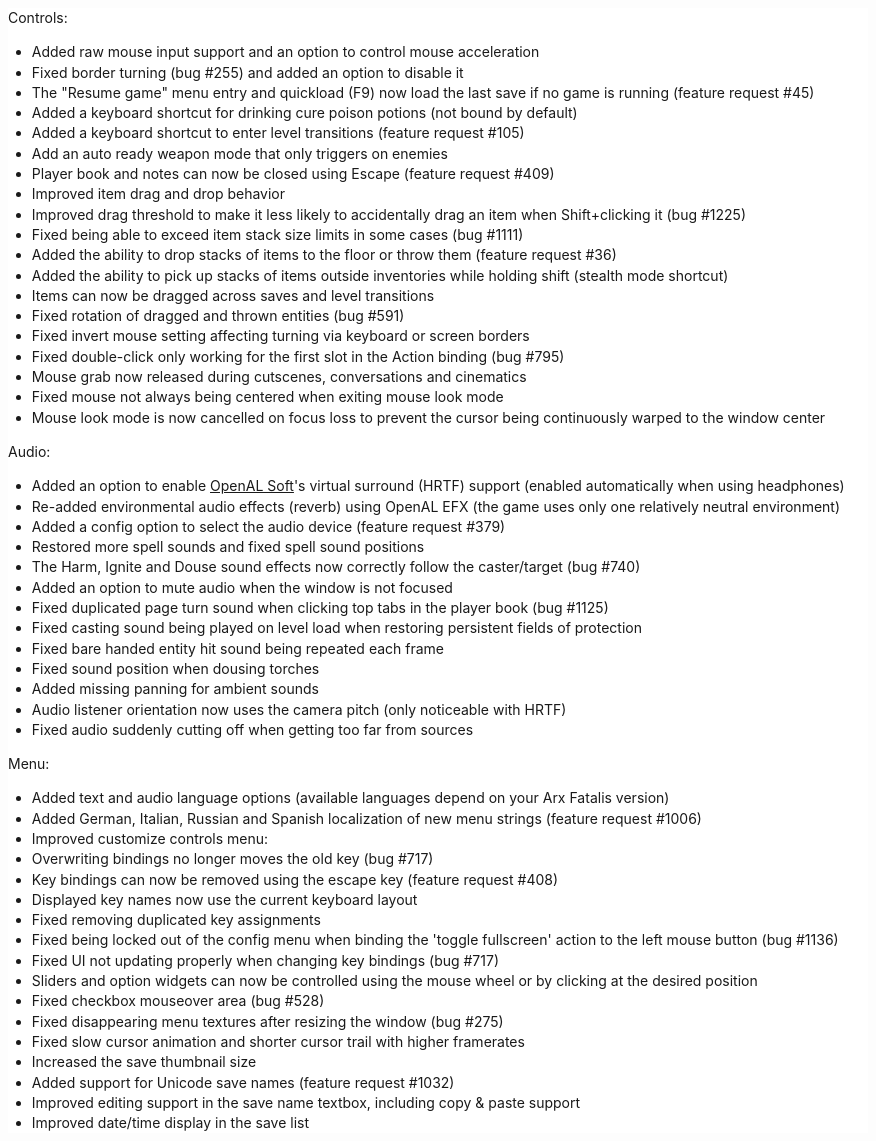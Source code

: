 Controls:

* Added raw mouse input support and an option to control mouse acceleration
* Fixed border turning (bug #255) and added an option to disable it
* The "Resume game" menu entry and quickload (F9) now load the last save if no game is running (feature request #45)
* Added a keyboard shortcut for drinking cure poison potions (not bound by default)
* Added a keyboard shortcut to enter level transitions (feature request #105)
* Add an auto ready weapon mode that only triggers on enemies
* Player book and notes can now be closed using Escape (feature request #409)
* Improved item drag and drop behavior
* Improved drag threshold to make it less likely to accidentally drag an item when Shift+clicking it (bug #1225)
* Fixed being able to exceed item stack size limits in some cases (bug #1111)
* Added the ability to drop stacks of items to the floor or throw them (feature request #36)
* Added the ability to pick up stacks of items outside inventories while holding shift (stealth mode shortcut)
* Items can now be dragged across saves and level transitions
* Fixed rotation of dragged and thrown entities (bug #591)
* Fixed invert mouse setting affecting turning via keyboard or screen borders
* Fixed double-click only working for the first slot in the Action binding (bug #795)
* Mouse grab now released during cutscenes, conversations and cinematics
* Fixed mouse not always being centered when exiting mouse look mode
* Mouse look mode is now cancelled on focus loss to prevent the cursor being continuously warped to the window center

Audio:

* Added an option to enable [OpenAL Soft](https://openal-soft.org/)'s virtual surround (HRTF) support (enabled automatically when using headphones)
* Re-added environmental audio effects (reverb) using OpenAL EFX (the game uses only one relatively neutral environment)
* Added a config option to select the audio device (feature request #379)
* Restored more spell sounds and fixed spell sound positions
* The Harm, Ignite and Douse sound effects now correctly follow the caster/target (bug #740)
* Added an option to mute audio when the window is not focused
* Fixed duplicated page turn sound when clicking top tabs in the player book (bug #1125)
* Fixed casting sound being played on level load when restoring persistent fields of protection
* Fixed bare handed entity hit sound being repeated each frame
* Fixed sound position when dousing torches
* Added missing panning for ambient sounds
* Audio listener orientation now uses the camera pitch (only noticeable with HRTF)
* Fixed audio suddenly cutting off when getting too far from sources

Menu:

* Added text and audio language options (available languages depend on your Arx Fatalis version)
* Added German, Italian, Russian and Spanish localization of new menu strings (feature request #1006)
* Improved customize controls menu:
* Overwriting bindings no longer moves the old key (bug #717)
* Key bindings can now be removed using the escape key (feature request #408)
* Displayed key names now use the current keyboard layout
* Fixed removing duplicated key assignments
* Fixed being locked out of the config menu when binding the 'toggle fullscreen' action to the left mouse button (bug #1136)
* Fixed UI not updating properly when changing key bindings (bug #717)
* Sliders and option widgets can now be controlled using the mouse wheel or by clicking at the desired position
* Fixed checkbox mouseover area (bug #528)
* Fixed disappearing menu textures after resizing the window (bug #275)
* Fixed slow cursor animation and shorter cursor trail with higher framerates
* Increased the save thumbnail size
* Added support for Unicode save names (feature request #1032)
* Improved editing support in the save name textbox, including copy & paste support
* Improved date/time display in the save list